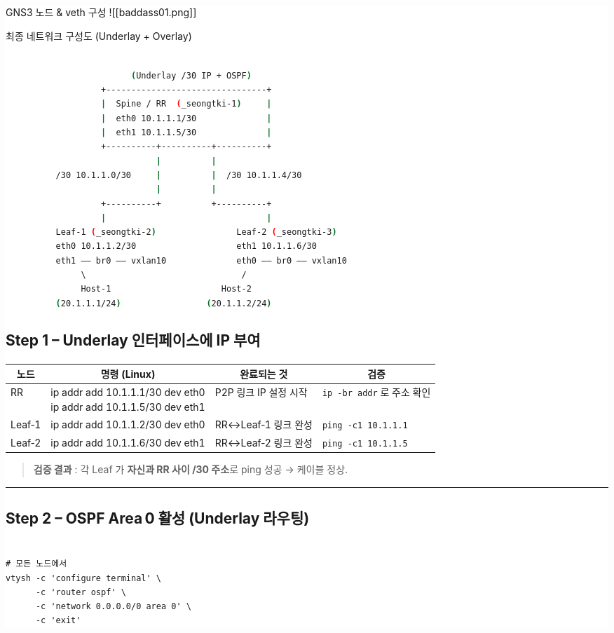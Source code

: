 

GNS3 노드 & veth 구성
![[baddass01.png]]



최종 네트워크 구성도 (Underlay + Overlay)
~~~ sh

                         (Underlay /30 IP + OSPF)
                   +--------------------------------+
                   |  Spine / RR  (_seongtki-1)     |
                   |  eth0 10.1.1.1/30              |
                   |  eth1 10.1.1.5/30              |
                   +----------+----------+----------+
                              |          |
          /30 10.1.1.0/30     |          |  /30 10.1.1.4/30
                              |          |
                   +----------+          +----------+
                   |                                |
          Leaf‑1 (_seongtki-2)                Leaf‑2 (_seongtki-3)
          eth0 10.1.1.2/30                    eth1 10.1.1.6/30
          eth1 —— br0 —— vxlan10              eth0 —— br0 —— vxlan10
               \                               /
               Host‑1                      Host‑2
          (20.1.1.1/24)                 (20.1.1.2/24)

~~~





## Step 1 – Underlay 인터페이스에 IP 부여

| 노드     | 명령 (Linux)                                                             | 완료되는 것          | 검증                    |
| ------ | ---------------------------------------------------------------------- | --------------- | --------------------- |
| RR     | ip addr add 10.1.1.1/30 dev eth0  <br>ip addr add 10.1.1.5/30 dev eth1 | P2P 링크 IP 설정 시작 | `ip -br addr` 로 주소 확인 |
| Leaf‑1 | ip addr add 10.1.1.2/30 dev eth0                                       | RR↔Leaf‑1 링크 완성 | `ping -c1 10.1.1.1`   |
| Leaf‑2 | ip addr add 10.1.1.6/30 dev eth1                                       | RR↔Leaf‑2 링크 완성 | `ping -c1 10.1.1.5`   |

> **검증 결과** : 각 Leaf 가 **자신과 RR 사이 /30 주소**로 ping 성공 → 케이블 정상.

---

## Step 2 – OSPF Area 0 활성 (Underlay 라우팅)

~~~

# 모든 노드에서
vtysh -c 'configure terminal' \
      -c 'router ospf' \
      -c 'network 0.0.0.0/0 area 0' \
      -c 'exit'

~~~
